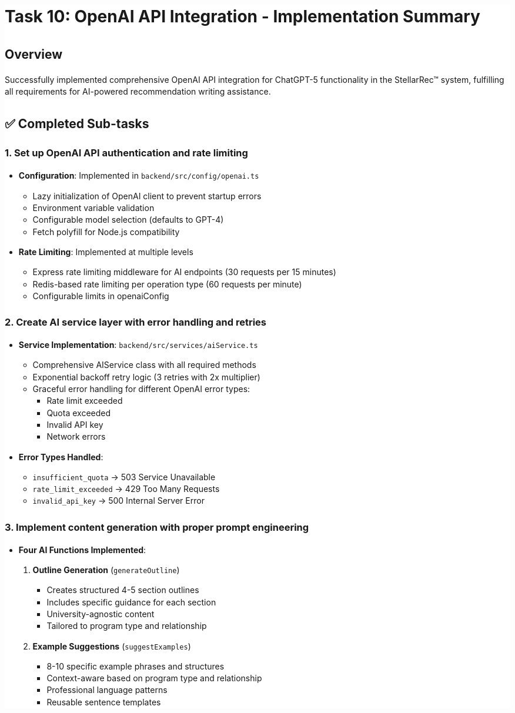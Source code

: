 # Task 10: OpenAI API Integration - Implementation Summary

## Overview
Successfully implemented comprehensive OpenAI API integration for ChatGPT-5 functionality in the StellarRec™ system, fulfilling all requirements for AI-powered recommendation writing assistance.

## ✅ Completed Sub-tasks

### 1. Set up OpenAI API authentication and rate limiting
- **Configuration**: Implemented in `backend/src/config/openai.ts`
  - Lazy initialization of OpenAI client to prevent startup errors
  - Environment variable validation
  - Configurable model selection (defaults to GPT-4)
  - Fetch polyfill for Node.js compatibility

- **Rate Limiting**: Implemented at multiple levels
  - Express rate limiting middleware for AI endpoints (30 requests per 15 minutes)
  - Redis-based rate limiting per operation type (60 requests per minute)
  - Configurable limits in openaiConfig

### 2. Create AI service layer with error handling and retries
- **Service Implementation**: `backend/src/services/aiService.ts`
  - Comprehensive AIService class with all required methods
  - Exponential backoff retry logic (3 retries with 2x multiplier)
  - Graceful error handling for different OpenAI error types:
    - Rate limit exceeded
    - Quota exceeded
    - Invalid API key
    - Network errors

- **Error Types Handled**:
  - `insufficient_quota` → 503 Service Unavailable
  - `rate_limit_exceeded` → 429 Too Many Requests
  - `invalid_api_key` → 500 Internal Server Error

### 3. Implement content generation with proper prompt engineering
- **Four AI Functions Implemented**:

  1. **Outline Generation** (`generateOutline`)
     - Creates structured 4-5 section outlines
     - Includes specific guidance for each section
     - University-agnostic content
     - Tailored to program type and relationship

  2. **Example Suggestions** (`suggestExamples`)
     - 8-10 specific example phrases and structures
     - Context-aware based on program type and relationship
     - Professional language patterns
     - Reusable sentence templates
